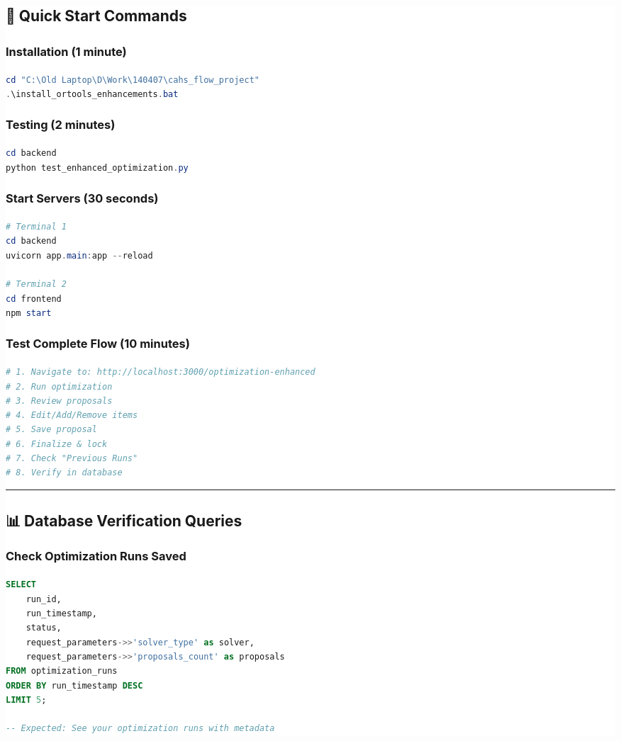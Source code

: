 
## 🎯 Quick Start Commands

### Installation (1 minute)
```powershell
cd "C:\Old Laptop\D\Work\140407\cahs_flow_project"
.\install_ortools_enhancements.bat
```

### Testing (2 minutes)
```powershell
cd backend
python test_enhanced_optimization.py
```

### Start Servers (30 seconds)
```powershell
# Terminal 1
cd backend
uvicorn app.main:app --reload

# Terminal 2
cd frontend
npm start
```

### Test Complete Flow (10 minutes)
```powershell
# 1. Navigate to: http://localhost:3000/optimization-enhanced
# 2. Run optimization
# 3. Review proposals
# 4. Edit/Add/Remove items
# 5. Save proposal
# 6. Finalize & lock
# 7. Check "Previous Runs"
# 8. Verify in database
```

---

## 📊 Database Verification Queries

### Check Optimization Runs Saved
```sql
SELECT 
    run_id,
    run_timestamp,
    status,
    request_parameters->>'solver_type' as solver,
    request_parameters->>'proposals_count' as proposals
FROM optimization_runs
ORDER BY run_timestamp DESC
LIMIT 5;

-- Expected: See your optimization runs with metadata
```
